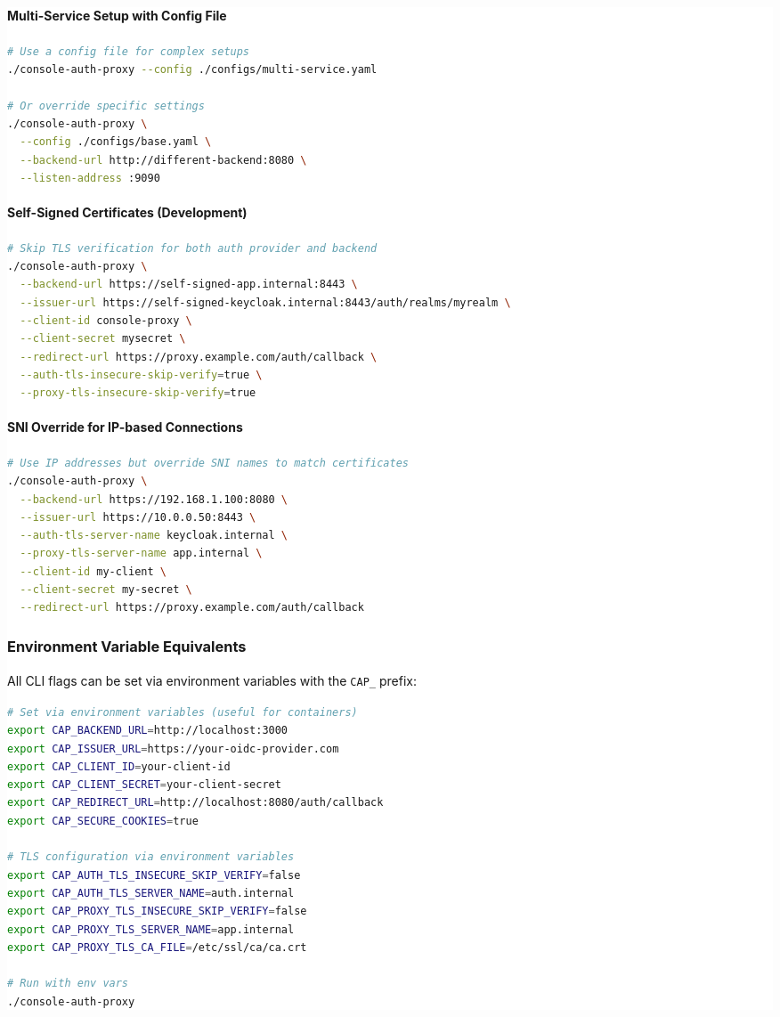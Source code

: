 #### Multi-Service Setup with Config File
```bash
# Use a config file for complex setups
./console-auth-proxy --config ./configs/multi-service.yaml

# Or override specific settings
./console-auth-proxy \
  --config ./configs/base.yaml \
  --backend-url http://different-backend:8080 \
  --listen-address :9090
```

#### Self-Signed Certificates (Development)
```bash
# Skip TLS verification for both auth provider and backend
./console-auth-proxy \
  --backend-url https://self-signed-app.internal:8443 \
  --issuer-url https://self-signed-keycloak.internal:8443/auth/realms/myrealm \
  --client-id console-proxy \
  --client-secret mysecret \
  --redirect-url https://proxy.example.com/auth/callback \
  --auth-tls-insecure-skip-verify=true \
  --proxy-tls-insecure-skip-verify=true
```

#### SNI Override for IP-based Connections
```bash
# Use IP addresses but override SNI names to match certificates
./console-auth-proxy \
  --backend-url https://192.168.1.100:8080 \
  --issuer-url https://10.0.0.50:8443 \
  --auth-tls-server-name keycloak.internal \
  --proxy-tls-server-name app.internal \
  --client-id my-client \
  --client-secret my-secret \
  --redirect-url https://proxy.example.com/auth/callback
```

### Environment Variable Equivalents

All CLI flags can be set via environment variables with the `CAP_` prefix:

```bash
# Set via environment variables (useful for containers)
export CAP_BACKEND_URL=http://localhost:3000
export CAP_ISSUER_URL=https://your-oidc-provider.com
export CAP_CLIENT_ID=your-client-id
export CAP_CLIENT_SECRET=your-client-secret
export CAP_REDIRECT_URL=http://localhost:8080/auth/callback
export CAP_SECURE_COOKIES=true

# TLS configuration via environment variables
export CAP_AUTH_TLS_INSECURE_SKIP_VERIFY=false
export CAP_AUTH_TLS_SERVER_NAME=auth.internal
export CAP_PROXY_TLS_INSECURE_SKIP_VERIFY=false
export CAP_PROXY_TLS_SERVER_NAME=app.internal
export CAP_PROXY_TLS_CA_FILE=/etc/ssl/ca/ca.crt

# Run with env vars
./console-auth-proxy
```
